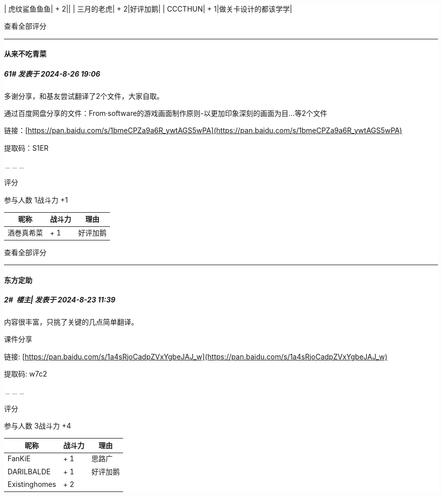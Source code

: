 | 虎纹鲨鱼鱼鱼| + 2||
| 三月的老虎| + 2|好评加鹅|
| CCCTHUN| + 1|做关卡设计的都该学学|

查看全部评分

*****

####  从来不吃青菜  
##### 61#       发表于 2024-8-26 19:06

多谢分享，和基友尝试翻译了2个文件，大家自取。

通过百度网盘分享的文件：From·software的游戏画面制作原则-以更加印象深刻的画面为目...等2个文件

链接：[https://pan.baidu.com/s/1bmeCPZa9a6R_ywtAGS5wPA](https://pan.baidu.com/s/1bmeCPZa9a6R_ywtAGS5wPA) 

提取码：S1ER 

﹍﹍﹍

评分

 参与人数 1战斗力 +1

|昵称|战斗力|理由|
|----|---|---|
| 酒巻真希菜| + 1|好评加鹅|

查看全部评分

*****

####  东方定助  
##### 2#         楼主| 发表于 2024-8-23 11:39

内容很丰富，只挑了关键的几点简单翻译。

课件分享

链接: [https://pan.baidu.com/s/1a4sRjoCadpZVxYgbeJAJ_w](https://pan.baidu.com/s/1a4sRjoCadpZVxYgbeJAJ_w)

提取码: w7c2

﹍﹍﹍

评分

 参与人数 3战斗力 +4

|昵称|战斗力|理由|
|----|---|---|
| FanKiE| + 1|思路广|
| DARILBALDE| + 1|好评加鹅|
| Existinghomes| + 2||
